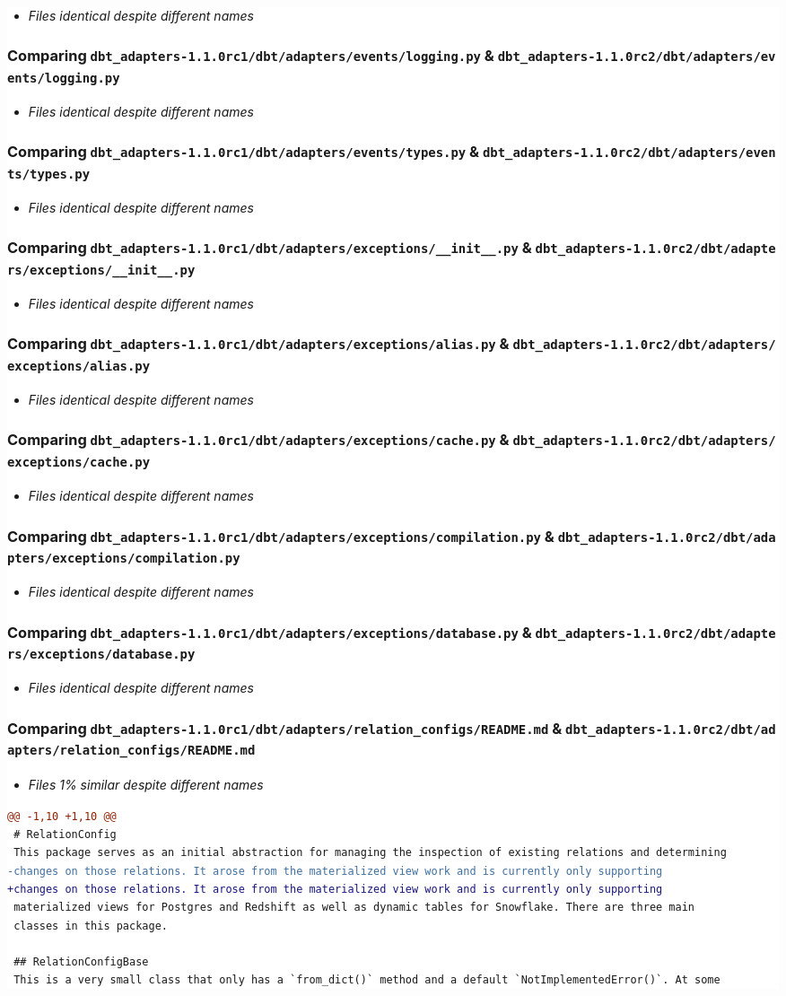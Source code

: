  * *Files identical despite different names*

### Comparing `dbt_adapters-1.1.0rc1/dbt/adapters/events/logging.py` & `dbt_adapters-1.1.0rc2/dbt/adapters/events/logging.py`

 * *Files identical despite different names*

### Comparing `dbt_adapters-1.1.0rc1/dbt/adapters/events/types.py` & `dbt_adapters-1.1.0rc2/dbt/adapters/events/types.py`

 * *Files identical despite different names*

### Comparing `dbt_adapters-1.1.0rc1/dbt/adapters/exceptions/__init__.py` & `dbt_adapters-1.1.0rc2/dbt/adapters/exceptions/__init__.py`

 * *Files identical despite different names*

### Comparing `dbt_adapters-1.1.0rc1/dbt/adapters/exceptions/alias.py` & `dbt_adapters-1.1.0rc2/dbt/adapters/exceptions/alias.py`

 * *Files identical despite different names*

### Comparing `dbt_adapters-1.1.0rc1/dbt/adapters/exceptions/cache.py` & `dbt_adapters-1.1.0rc2/dbt/adapters/exceptions/cache.py`

 * *Files identical despite different names*

### Comparing `dbt_adapters-1.1.0rc1/dbt/adapters/exceptions/compilation.py` & `dbt_adapters-1.1.0rc2/dbt/adapters/exceptions/compilation.py`

 * *Files identical despite different names*

### Comparing `dbt_adapters-1.1.0rc1/dbt/adapters/exceptions/database.py` & `dbt_adapters-1.1.0rc2/dbt/adapters/exceptions/database.py`

 * *Files identical despite different names*

### Comparing `dbt_adapters-1.1.0rc1/dbt/adapters/relation_configs/README.md` & `dbt_adapters-1.1.0rc2/dbt/adapters/relation_configs/README.md`

 * *Files 1% similar despite different names*

```diff
@@ -1,10 +1,10 @@
 # RelationConfig
 This package serves as an initial abstraction for managing the inspection of existing relations and determining
-changes on those relations. It arose from the materialized view work and is currently only supporting 
+changes on those relations. It arose from the materialized view work and is currently only supporting
 materialized views for Postgres and Redshift as well as dynamic tables for Snowflake. There are three main
 classes in this package.
 
 ## RelationConfigBase
 This is a very small class that only has a `from_dict()` method and a default `NotImplementedError()`. At some
```